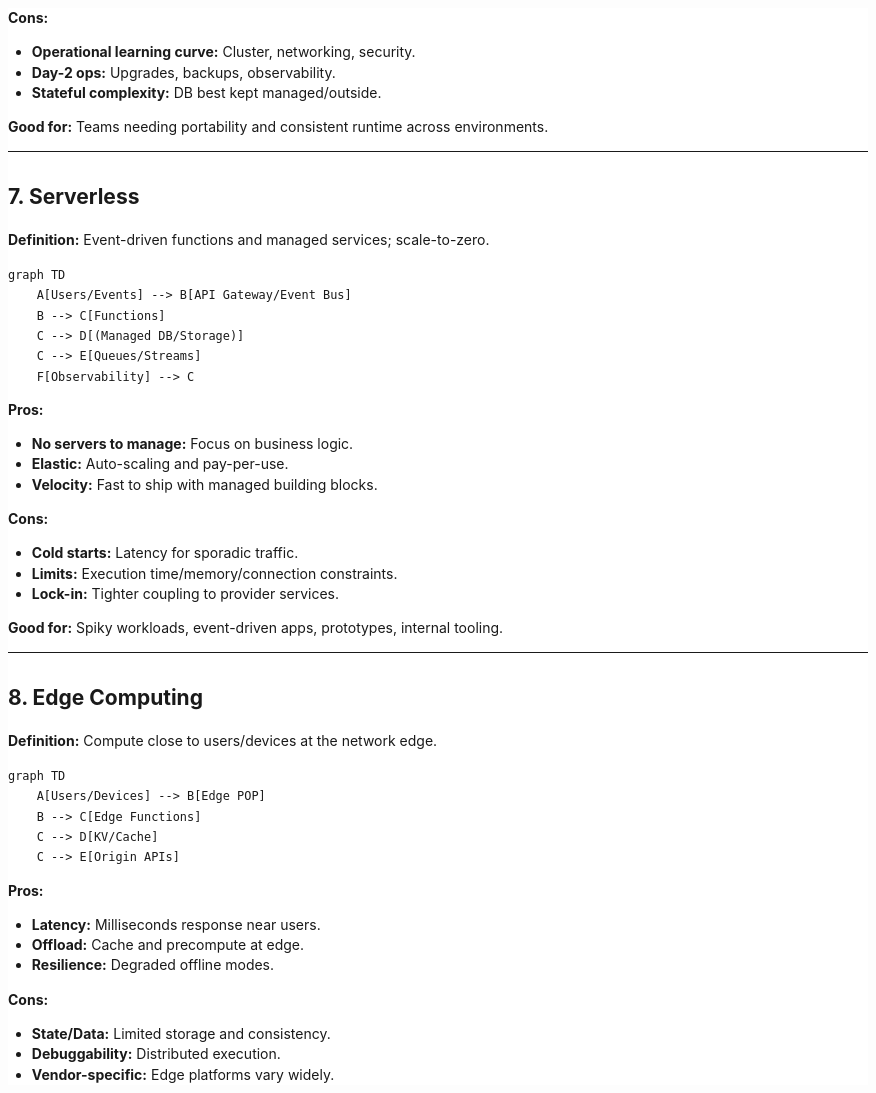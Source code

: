 **Cons:**
- **Operational learning curve:** Cluster, networking, security.
- **Day-2 ops:** Upgrades, backups, observability.
- **Stateful complexity:** DB best kept managed/outside.

**Good for:** Teams needing portability and consistent runtime across environments.

---

## 7. **Serverless**
**Definition:** Event-driven functions and managed services; scale-to-zero.

```mermaid
graph TD
    A[Users/Events] --> B[API Gateway/Event Bus]
    B --> C[Functions]
    C --> D[(Managed DB/Storage)]
    C --> E[Queues/Streams]
    F[Observability] --> C
```

**Pros:**
- **No servers to manage:** Focus on business logic.
- **Elastic:** Auto-scaling and pay-per-use.
- **Velocity:** Fast to ship with managed building blocks.

**Cons:**
- **Cold starts:** Latency for sporadic traffic.
- **Limits:** Execution time/memory/connection constraints.
- **Lock-in:** Tighter coupling to provider services.

**Good for:** Spiky workloads, event-driven apps, prototypes, internal tooling.

---

## 8. **Edge Computing**
**Definition:** Compute close to users/devices at the network edge.

```mermaid
graph TD
    A[Users/Devices] --> B[Edge POP]
    B --> C[Edge Functions]
    C --> D[KV/Cache]
    C --> E[Origin APIs]
```

**Pros:**
- **Latency:** Milliseconds response near users.
- **Offload:** Cache and precompute at edge.
- **Resilience:** Degraded offline modes.

**Cons:**
- **State/Data:** Limited storage and consistency.
- **Debuggability:** Distributed execution.
- **Vendor-specific:** Edge platforms vary widely.
